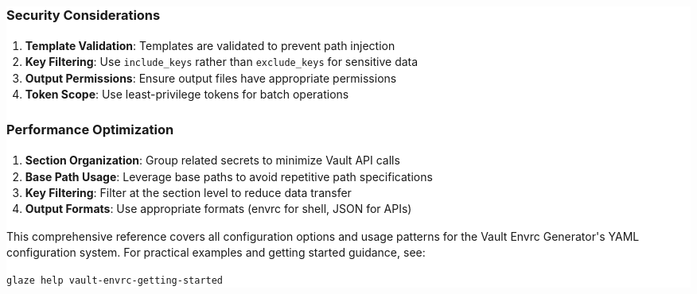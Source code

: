 ### Security Considerations

1. **Template Validation**: Templates are validated to prevent path injection
2. **Key Filtering**: Use `include_keys` rather than `exclude_keys` for sensitive data
3. **Output Permissions**: Ensure output files have appropriate permissions
4. **Token Scope**: Use least-privilege tokens for batch operations

### Performance Optimization

1. **Section Organization**: Group related secrets to minimize Vault API calls
2. **Base Path Usage**: Leverage base paths to avoid repetitive path specifications
3. **Key Filtering**: Filter at the section level to reduce data transfer
4. **Output Formats**: Use appropriate formats (envrc for shell, JSON for APIs)

This comprehensive reference covers all configuration options and usage patterns for the Vault Envrc Generator's YAML configuration system. For practical examples and getting started guidance, see:

```
glaze help vault-envrc-getting-started
```
